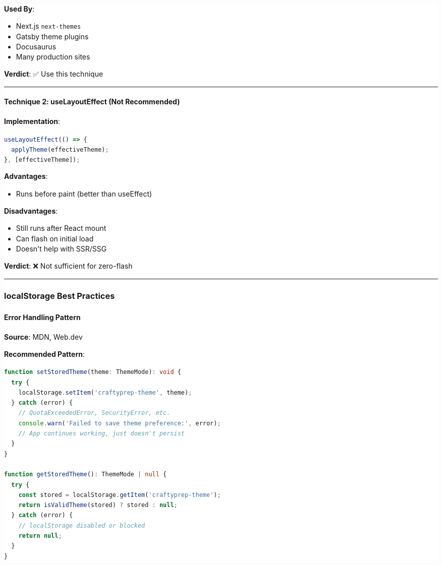**Used By**:
- Next.js `next-themes`
- Gatsby theme plugins
- Docusaurus
- Many production sites

**Verdict**: ✅ Use this technique

---

#### Technique 2: useLayoutEffect (Not Recommended)
**Implementation**:
```typescript
useLayoutEffect(() => {
  applyTheme(effectiveTheme);
}, [effectiveTheme]);
```

**Advantages**:
- Runs before paint (better than useEffect)

**Disadvantages**:
- Still runs after React mount
- Can flash on initial load
- Doesn't help with SSR/SSG

**Verdict**: ❌ Not sufficient for zero-flash

---

### localStorage Best Practices

#### Error Handling Pattern
**Source**: MDN, Web.dev

**Recommended Pattern**:
```typescript
function setStoredTheme(theme: ThemeMode): void {
  try {
    localStorage.setItem('craftyprep-theme', theme);
  } catch (error) {
    // QuotaExceededError, SecurityError, etc.
    console.warn('Failed to save theme preference:', error);
    // App continues working, just doesn't persist
  }
}

function getStoredTheme(): ThemeMode | null {
  try {
    const stored = localStorage.getItem('craftyprep-theme');
    return isValidTheme(stored) ? stored : null;
  } catch (error) {
    // localStorage disabled or blocked
    return null;
  }
}
```

